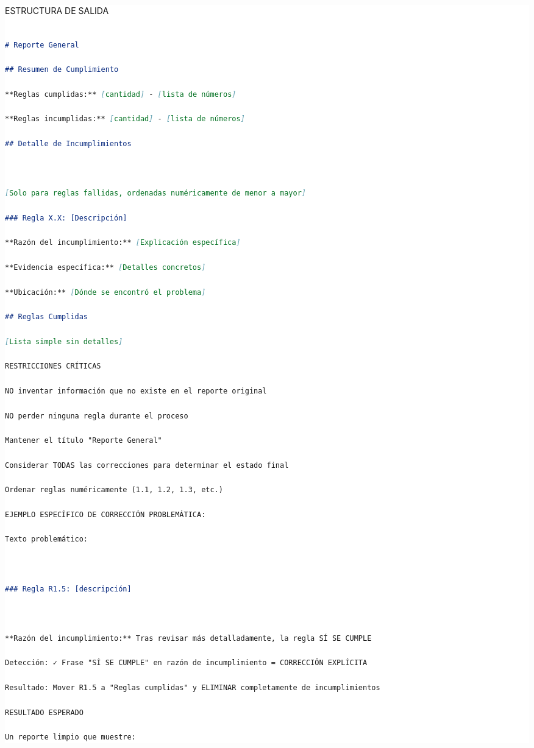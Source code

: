 

ESTRUCTURA DE SALIDA



```markdown

# Reporte General

## Resumen de Cumplimiento

**Reglas cumplidas:** [cantidad] - [lista de números]

**Reglas incumplidas:** [cantidad] - [lista de números]

## Detalle de Incumplimientos



[Solo para reglas fallidas, ordenadas numéricamente de menor a mayor]

### Regla X.X: [Descripción]

**Razón del incumplimiento:** [Explicación específica]

**Evidencia específica:** [Detalles concretos]

**Ubicación:** [Dónde se encontró el problema]

## Reglas Cumplidas

[Lista simple sin detalles]

RESTRICCIONES CRÍTICAS

NO inventar información que no existe en el reporte original

NO perder ninguna regla durante el proceso

Mantener el título "Reporte General"

Considerar TODAS las correcciones para determinar el estado final

Ordenar reglas numéricamente (1.1, 1.2, 1.3, etc.)

EJEMPLO ESPECÍFICO DE CORRECCIÓN PROBLEMÁTICA:

Texto problemático:



### Regla R1.5: [descripción]



**Razón del incumplimiento:** Tras revisar más detalladamente, la regla SÍ SE CUMPLE

Detección: ✓ Frase "SÍ SE CUMPLE" en razón de incumplimiento = CORRECCIÓN EXPLÍCITA

Resultado: Mover R1.5 a "Reglas cumplidas" y ELIMINAR completamente de incumplimientos

RESULTADO ESPERADO

Un reporte limpio que muestre:

```